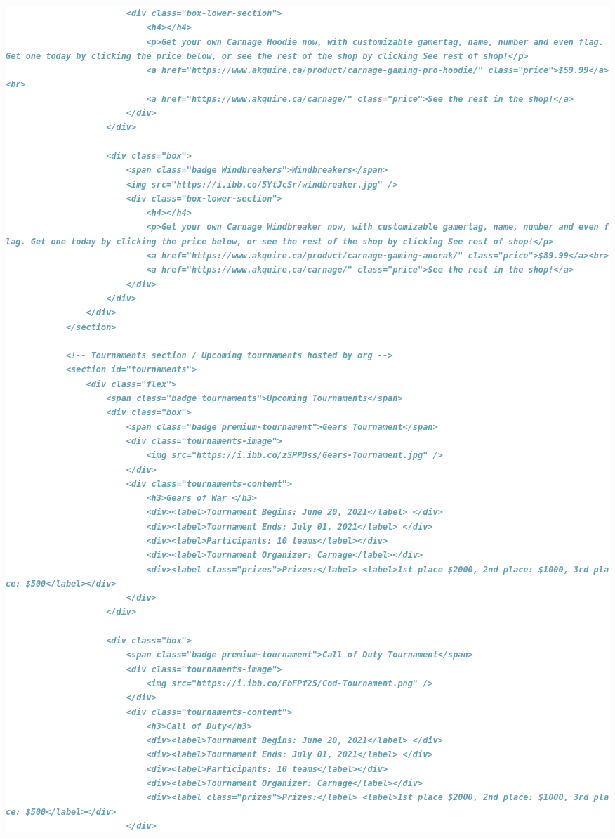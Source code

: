 ```markdown
                        <div class="box-lower-section">
                            <h4></h4>
                            <p>Get your own Carnage Hoodie now, with customizable gamertag, name, number and even flag. Get one today by clicking the price below, or see the rest of the shop by clicking See rest of shop!</p>
                            <a href="https://www.akquire.ca/product/carnage-gaming-pro-hoodie/" class="price">$59.99</a><br>
                            <a href="https://www.akquire.ca/carnage/" class="price">See the rest in the shop!</a>
                        </div>
                    </div>

                    <div class="box">
                        <span class="badge Windbreakers">Windbreakers</span>
                        <img src="https://i.ibb.co/5YtJcSr/windbreaker.jpg" />
                        <div class="box-lower-section">
                            <h4></h4>
                            <p>Get your own Carnage Windbreaker now, with customizable gamertag, name, number and even flag. Get one today by clicking the price below, or see the rest of the shop by clicking See rest of shop!</p>
                            <a href="https://www.akquire.ca/product/carnage-gaming-anorak/" class="price">$89.99</a><br>
                            <a href="https://www.akquire.ca/carnage/" class="price">See the rest in the shop!</a>
                        </div>
                    </div>
                </div>
            </section>

            <!-- Tournaments section / Upcoming tournaments hosted by org -->
            <section id="tournaments">
                <div class="flex">
                    <span class="badge tournaments">Upcoming Tournaments</span>
                    <div class="box">
                        <span class="badge premium-tournament">Gears Tournament</span>
                        <div class="tournaments-image">
                            <img src="https://i.ibb.co/zSPPDss/Gears-Tournament.jpg" />
                        </div>
                        <div class="tournaments-content">
                            <h3>Gears of War </h3>
                            <div><label>Tournament Begins: June 20, 2021</label> </div>
                            <div><label>Tournament Ends: July 01, 2021</label> </div>
                            <div><label>Participants: 10 teams</label></div>
                            <div><label>Tournament Organizer: Carnage</label></div>
                            <div><label class="prizes">Prizes:</label> <label>1st place $2000, 2nd place: $1000, 3rd place: $500</label></div>
                        </div>
                    </div>

                    <div class="box">
                        <span class="badge premium-tournament">Call of Duty Tournament</span>
                        <div class="tournaments-image">
                            <img src="https://i.ibb.co/FbFPf25/Cod-Tournament.png" />
                        </div>
                        <div class="tournaments-content">
                            <h3>Call of Duty</h3>
                            <div><label>Tournament Begins: June 20, 2021</label> </div>
                            <div><label>Tournament Ends: July 01, 2021</label> </div>
                            <div><label>Participants: 10 teams</label></div>
                            <div><label>Tournament Organizer: Carnage</label></div>
                            <div><label class="prizes">Prizes:</label> <label>1st place $2000, 2nd place: $1000, 3rd place: $500</label></div>
                        </div>
```